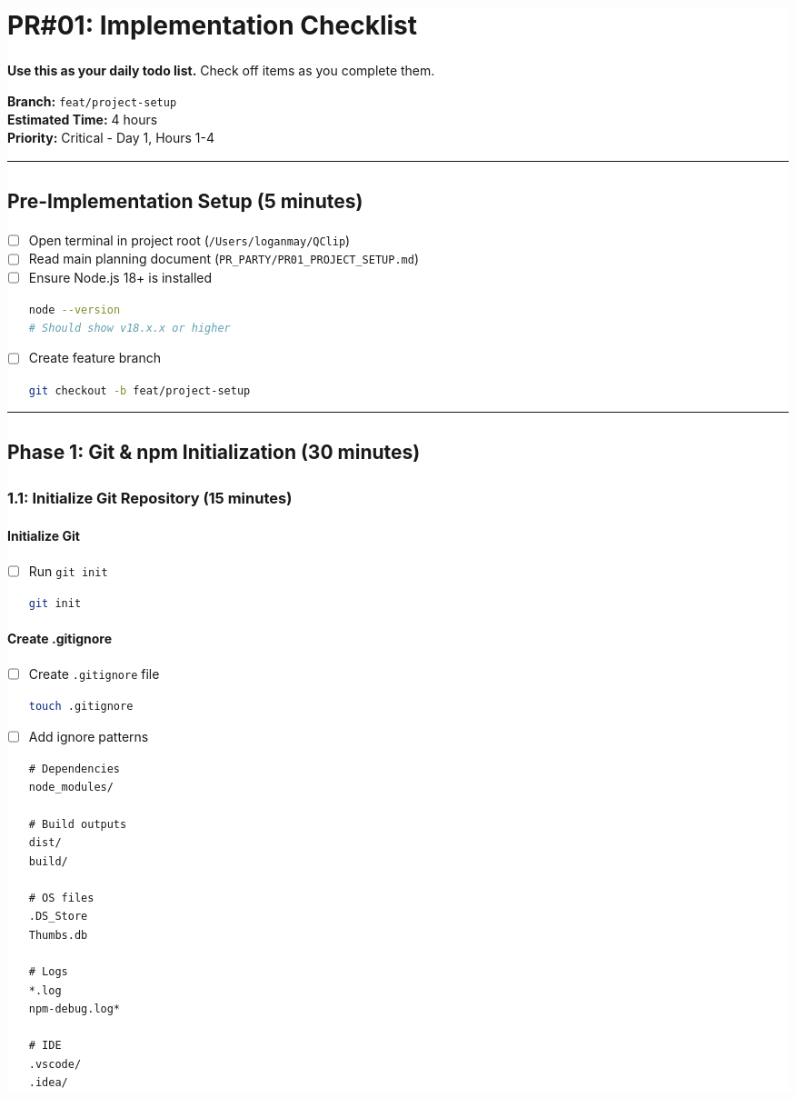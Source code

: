 # PR#01: Implementation Checklist

**Use this as your daily todo list.** Check off items as you complete them.

**Branch:** `feat/project-setup`  
**Estimated Time:** 4 hours  
**Priority:** Critical - Day 1, Hours 1-4

---

## Pre-Implementation Setup (5 minutes)

- [ ] Open terminal in project root (`/Users/loganmay/QClip`)
- [ ] Read main planning document (`PR_PARTY/PR01_PROJECT_SETUP.md`)
- [ ] Ensure Node.js 18+ is installed
  ```bash
  node --version
  # Should show v18.x.x or higher
  ```
- [ ] Create feature branch
  ```bash
  git checkout -b feat/project-setup
  ```

---

## Phase 1: Git & npm Initialization (30 minutes)

### 1.1: Initialize Git Repository (15 minutes)

#### Initialize Git
- [ ] Run `git init`
  ```bash
  git init
  ```

#### Create .gitignore
- [ ] Create `.gitignore` file
  ```bash
  touch .gitignore
  ```

- [ ] Add ignore patterns
  ```gitignore
  # Dependencies
  node_modules/
  
  # Build outputs
  dist/
  build/
  
  # OS files
  .DS_Store
  Thumbs.db
  
  # Logs
  *.log
  npm-debug.log*
  
  # IDE
  .vscode/
  .idea/
  ```
